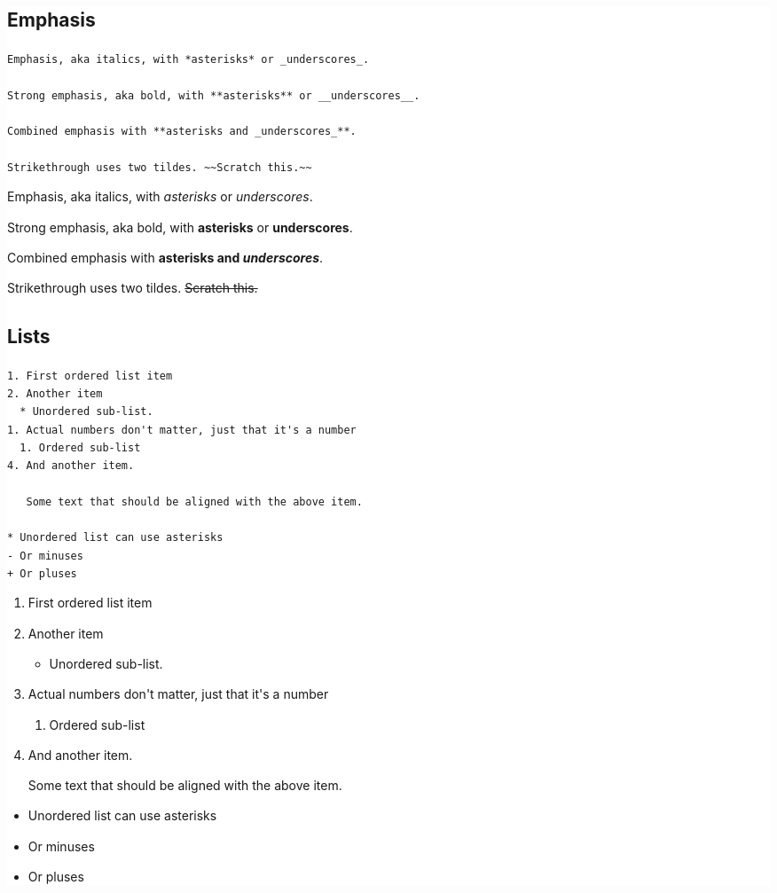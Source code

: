 ## Emphasis

```no-highlight
Emphasis, aka italics, with *asterisks* or _underscores_.

Strong emphasis, aka bold, with **asterisks** or __underscores__.

Combined emphasis with **asterisks and _underscores_**.

Strikethrough uses two tildes. ~~Scratch this.~~
```

Emphasis, aka italics, with *asterisks* or _underscores_.

Strong emphasis, aka bold, with **asterisks** or __underscores__.

Combined emphasis with **asterisks and _underscores_**.

Strikethrough uses two tildes. ~~Scratch this.~~


<a name="lists" class="anchor-link" />

## Lists

```no-highlight
1. First ordered list item
2. Another item
  * Unordered sub-list.
1. Actual numbers don't matter, just that it's a number
  1. Ordered sub-list
4. And another item.

   Some text that should be aligned with the above item.

* Unordered list can use asterisks
- Or minuses
+ Or pluses
```

1. First ordered list item
2. Another item

   * Unordered sub-list.

1. Actual numbers don't matter, just that it's a number

   1. Ordered sub-list

4. And another item.

   Some text that should be aligned with the above item.

* Unordered list can use asterisks
- Or minuses
+ Or pluses
